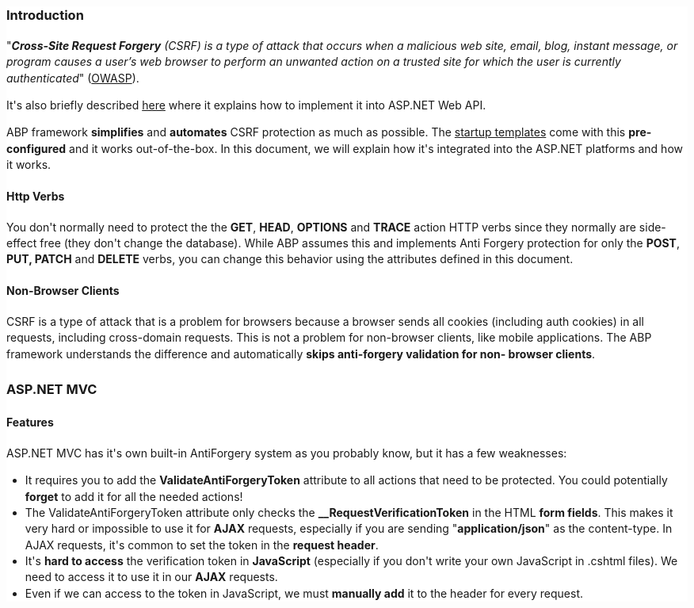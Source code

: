 ### Introduction

"***Cross-Site Request Forgery** (CSRF) is a type of attack that occurs
when a malicious web site, email, blog, instant message, or program
causes a user’s web browser to perform an unwanted action on a trusted
site for which the user is currently authenticated*"
([OWASP](https://www.owasp.org/index.php/Cross-Site_Request_Forgery_(CSRF)_Prevention_Cheat_Sheet)).

It's also briefly described
[here](http://www.asp.net/web-api/overview/security/preventing-cross-site-request-forgery-csrf-attacks)
where it explains how to implement it into ASP.NET Web API.

ABP framework **simplifies** and **automates** CSRF protection as much
as possible. The [startup templates](/Templates) come with this
**pre-configured** and it works out-of-the-box. In this document, we will
explain how it's integrated into the ASP.NET platforms and how it works.

#### Http Verbs

You don't normally need to protect the the **GET**, **HEAD**,
**OPTIONS** and **TRACE** action HTTP verbs since they normally are side-effect
free (they don't change the database). While ABP assumes this and
implements Anti Forgery protection for only the **POST**, **PUT, PATCH** and
**DELETE** verbs, you can change this behavior using the attributes
defined in this document.

#### Non-Browser Clients

CSRF is a type of attack that is a problem for browsers because a
browser sends all cookies (including auth cookies) in all requests,
including cross-domain requests. This is not a problem for non-browser
clients, like mobile applications. The ABP framework understands the
difference and automatically **skips anti-forgery validation for non-
browser clients**.

### ASP.NET MVC

#### Features

ASP.NET MVC has it's own built-in AntiForgery system as you probably
know, but it has a few weaknesses:

-   It requires you to add the **ValidateAntiForgeryToken** attribute to all
    actions that need to be protected. You could potentially **forget** to add
    it for all the needed actions!
-   The ValidateAntiForgeryToken attribute only checks the
    **\_\_RequestVerificationToken** in the HTML **form fields**. This
    makes it very hard or impossible to use it for **AJAX** requests,
    especially if you are sending "**application/json**" as the
    content-type. In AJAX requests, it's common to set the token in the
    **request header**.
-   It's **hard to access** the verification token in **JavaScript**
    (especially if you don't write your own JavaScript in .cshtml
    files). We need to access it to use it in our **AJAX** requests.
-   Even if we can access to the token in JavaScript, we must **manually
    add** it to the header for every request.
